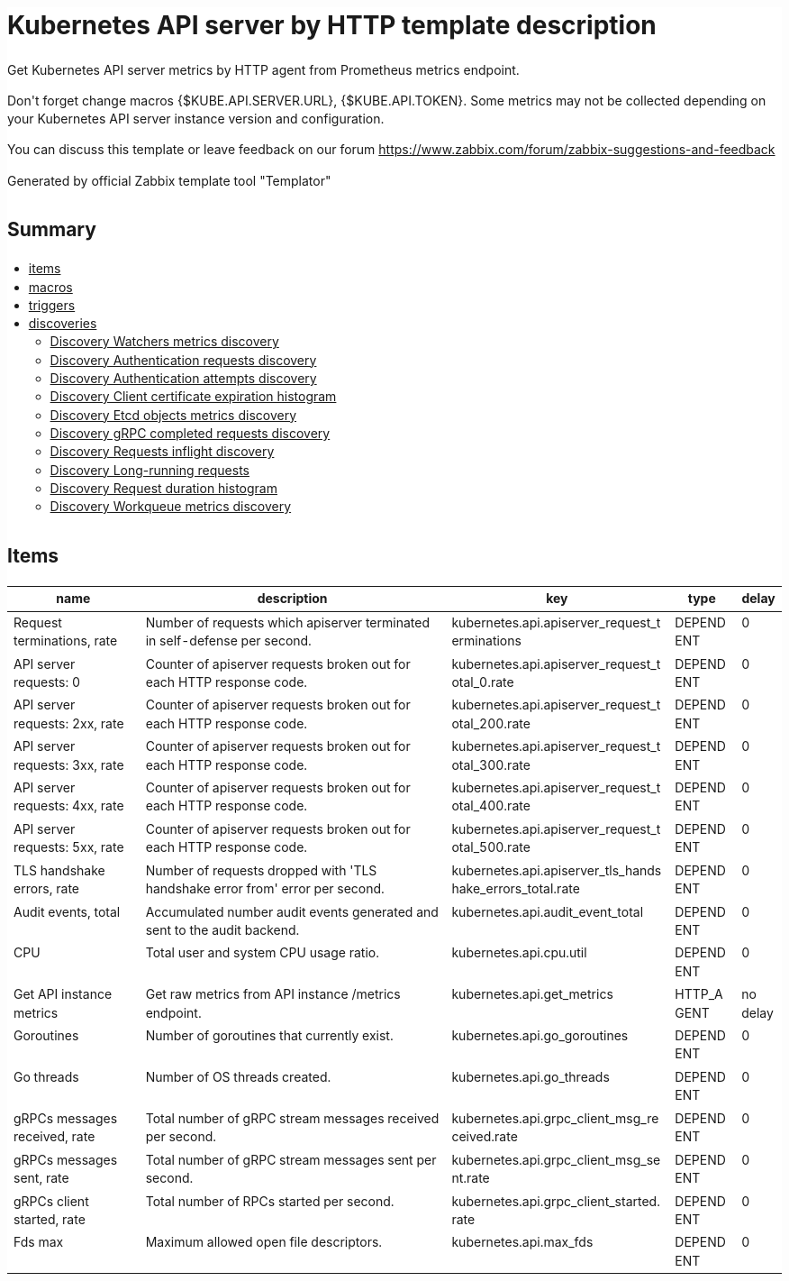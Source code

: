 # Kubernetes API server by HTTP template description

Get Kubernetes API server metrics by HTTP agent from Prometheus metrics endpoint.

Don't forget change macros {$KUBE.API.SERVER.URL}, {$KUBE.API.TOKEN}.
Some metrics may not be collected depending on your Kubernetes API server instance version and configuration.

You can discuss this template or leave feedback on our forum https://www.zabbix.com/forum/zabbix-suggestions-and-feedback

Generated by official Zabbix template tool "Templator"

## Summary
* [items](#items)
* [macros](#macros)
* [triggers](#triggers)
* [discoveries](#discoveries)
  * [Discovery Watchers metrics discovery ](#discovery_watchers_metrics_discovery)
  * [Discovery Authentication requests discovery ](#discovery_authentication_requests_discovery)
  * [Discovery Authentication attempts discovery ](#discovery_authentication_attempts_discovery)
  * [Discovery Client certificate expiration histogram ](#discovery_client_certificate_expiration_histogram)
  * [Discovery Etcd objects metrics discovery ](#discovery_etcd_objects_metrics_discovery)
  * [Discovery gRPC completed requests discovery ](#discovery_grpc_completed_requests_discovery)
  * [Discovery Requests inflight discovery ](#discovery_requests_inflight_discovery)
  * [Discovery Long-running requests ](#discovery_long-running_requests)
  * [Discovery Request duration histogram ](#discovery_request_duration_histogram)
  * [Discovery Workqueue metrics discovery ](#discovery_workqueue_metrics_discovery)

<a name="items"></a>

## Items
| name | description | key | type | delay |
| ------------- |------------- |------------- |------------- |------------- |
| Request terminations, rate | Number of requests which apiserver terminated in self-defense per second. | kubernetes.api.apiserver_request_terminations | DEPENDENT | 0 |
| API server requests: 0 | Counter of apiserver requests broken out for each HTTP response code. | kubernetes.api.apiserver_request_total_0.rate | DEPENDENT | 0 |
| API server requests: 2xx, rate | Counter of apiserver requests broken out for each HTTP response code. | kubernetes.api.apiserver_request_total_200.rate | DEPENDENT | 0 |
| API server requests: 3xx, rate | Counter of apiserver requests broken out for each HTTP response code. | kubernetes.api.apiserver_request_total_300.rate | DEPENDENT | 0 |
| API server requests: 4xx, rate | Counter of apiserver requests broken out for each HTTP response code. | kubernetes.api.apiserver_request_total_400.rate | DEPENDENT | 0 |
| API server requests: 5xx, rate | Counter of apiserver requests broken out for each HTTP response code. | kubernetes.api.apiserver_request_total_500.rate | DEPENDENT | 0 |
| TLS handshake errors, rate | Number of requests dropped with 'TLS handshake error from' error per second. | kubernetes.api.apiserver_tls_handshake_errors_total.rate | DEPENDENT | 0 |
| Audit events, total | Accumulated number audit events generated and sent to the audit backend. | kubernetes.api.audit_event_total | DEPENDENT | 0 |
| CPU | Total user and system CPU usage ratio. | kubernetes.api.cpu.util | DEPENDENT | 0 |
| Get API instance metrics | Get raw metrics from API instance /metrics endpoint. | kubernetes.api.get_metrics | HTTP_AGENT | no delay |
| Goroutines | Number of goroutines that currently exist. | kubernetes.api.go_goroutines | DEPENDENT | 0 |
| Go threads | Number of OS threads created. | kubernetes.api.go_threads | DEPENDENT | 0 |
| gRPCs messages received, rate | Total number of gRPC stream messages received per second. | kubernetes.api.grpc_client_msg_received.rate | DEPENDENT | 0 |
| gRPCs messages sent, rate | Total number of gRPC stream messages sent per second. | kubernetes.api.grpc_client_msg_sent.rate | DEPENDENT | 0 |
| gRPCs client started, rate | Total number of RPCs started per second. | kubernetes.api.grpc_client_started.rate | DEPENDENT | 0 |
| Fds max | Maximum allowed open file descriptors. | kubernetes.api.max_fds | DEPENDENT | 0 |